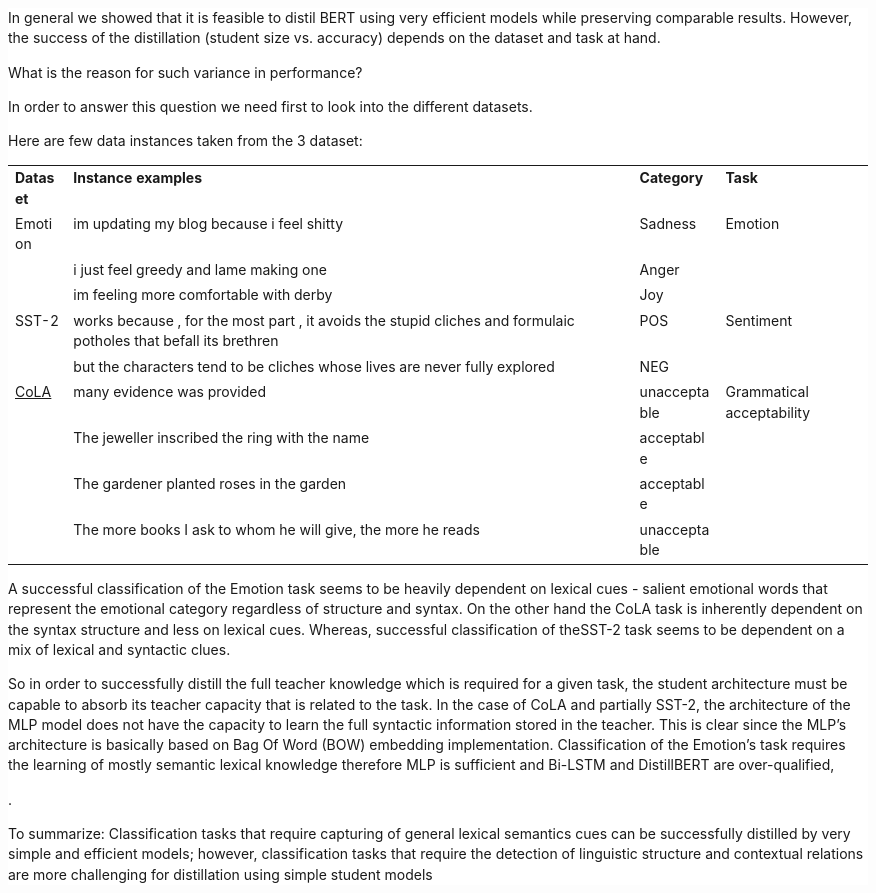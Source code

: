In general we showed that it is feasible to distil BERT using very
efficient models while preserving comparable results. However, the
success of the distillation (student size vs. accuracy) depends on the
dataset and task at hand.

What is the reason for such variance in performance?

In order to answer this question we need first to look into the
different datasets.

Here are few data instances taken from the 3 dataset:

|                                                     |                                                                                                                  |              |                           |
|-----------------------------------------------------|------------------------------------------------------------------------------------------------------------------|--------------|---------------------------|
| **Dataset**                                         | **Instance examples**                                                                                            | **Category** | **Task**                  |
| Emotion                                             | im updating my blog because i feel shitty                                                                        | Sadness      | Emotion                   |
|                                                     | i just feel greedy and lame making one                                                                           | Anger        |                           |
|                                                     | im feeling more comfortable with derby                                                                           | Joy          |                           |
| SST-2                                               | works because , for the most part , it avoids the stupid cliches and formulaic potholes that befall its brethren | POS          | Sentiment                 |
|                                                     | but the characters tend to be cliches whose lives are never fully explored                                       | NEG          |                           |
| [<u>CoLA</u>](https://arxiv.org/pdf/1805.12471.pdf) | many evidence was provided                                                                                       | unacceptable | Grammatical acceptability |
|                                                     | The jeweller inscribed the ring with the name                                                                    | acceptable   |                           |
|                                                     | The gardener planted roses in the garden                                                                         | acceptable   |                           |
|                                                     | The more books I ask to whom he will give, the more he reads                                                     | unacceptable |                           |

A successful classification of the Emotion task seems to be heavily
dependent on lexical cues - salient emotional words that represent the
emotional category regardless of structure and syntax. On the other hand
the CoLA task is inherently dependent on the syntax structure and less
on lexical cues. Whereas, successful classification of theSST-2 task
seems to be dependent on a mix of lexical and syntactic clues.

So in order to successfully distill the full teacher knowledge which is
required for a given task, the student architecture must be capable to
absorb its teacher capacity that is related to the task. In the case of
CoLA and partially SST-2, the architecture of the MLP model does not
have the capacity to learn the full syntactic information stored in the
teacher. This is clear since the MLP’s architecture is basically based
on Bag Of Word (BOW) embedding implementation. Classification of the
Emotion’s task requires the learning of mostly semantic lexical
knowledge therefore MLP is sufficient and Bi-LSTM and DistillBERT are
over-qualified,

.

To summarize: Classification tasks that require capturing of general
lexical semantics cues can be successfully distilled by very simple and
efficient models; however, classification tasks that require the
detection of linguistic structure and contextual relations are more
challenging for distillation using simple student models
